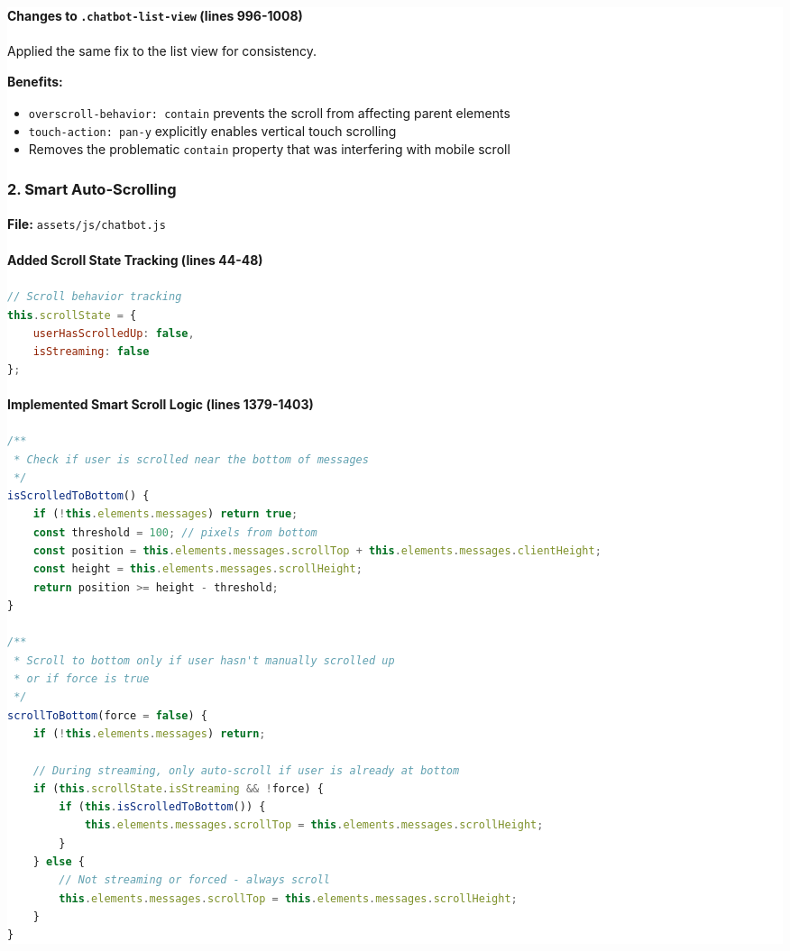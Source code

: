 #### Changes to `.chatbot-list-view` (lines 996-1008)
Applied the same fix to the list view for consistency.

**Benefits:**
- `overscroll-behavior: contain` prevents the scroll from affecting parent elements
- `touch-action: pan-y` explicitly enables vertical touch scrolling
- Removes the problematic `contain` property that was interfering with mobile scroll

### 2. Smart Auto-Scrolling

**File:** `assets/js/chatbot.js`

#### Added Scroll State Tracking (lines 44-48)
```javascript
// Scroll behavior tracking
this.scrollState = {
    userHasScrolledUp: false,
    isStreaming: false
};
```

#### Implemented Smart Scroll Logic (lines 1379-1403)
```javascript
/**
 * Check if user is scrolled near the bottom of messages
 */
isScrolledToBottom() {
    if (!this.elements.messages) return true;
    const threshold = 100; // pixels from bottom
    const position = this.elements.messages.scrollTop + this.elements.messages.clientHeight;
    const height = this.elements.messages.scrollHeight;
    return position >= height - threshold;
}

/**
 * Scroll to bottom only if user hasn't manually scrolled up
 * or if force is true
 */
scrollToBottom(force = false) {
    if (!this.elements.messages) return;

    // During streaming, only auto-scroll if user is already at bottom
    if (this.scrollState.isStreaming && !force) {
        if (this.isScrolledToBottom()) {
            this.elements.messages.scrollTop = this.elements.messages.scrollHeight;
        }
    } else {
        // Not streaming or forced - always scroll
        this.elements.messages.scrollTop = this.elements.messages.scrollHeight;
    }
}
```
